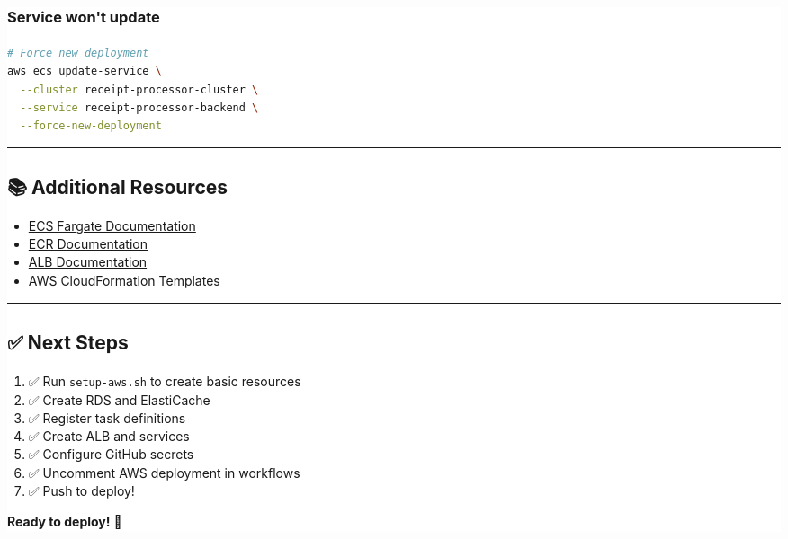 ### Service won't update

```bash
# Force new deployment
aws ecs update-service \
  --cluster receipt-processor-cluster \
  --service receipt-processor-backend \
  --force-new-deployment
```

---

## 📚 Additional Resources

- [ECS Fargate Documentation](https://docs.aws.amazon.com/ecs/latest/userguide/AWS_Fargate.html)
- [ECR Documentation](https://docs.aws.amazon.com/ecr/)
- [ALB Documentation](https://docs.aws.amazon.com/elasticloadbalancing/latest/application/)
- [AWS CloudFormation Templates](https://github.com/aws-samples/ecs-refarch-cloudformation)

---

## ✅ Next Steps

1. ✅ Run `setup-aws.sh` to create basic resources
2. ✅ Create RDS and ElastiCache
3. ✅ Register task definitions
4. ✅ Create ALB and services
5. ✅ Configure GitHub secrets
6. ✅ Uncomment AWS deployment in workflows
7. ✅ Push to deploy!

**Ready to deploy!** 🚀
